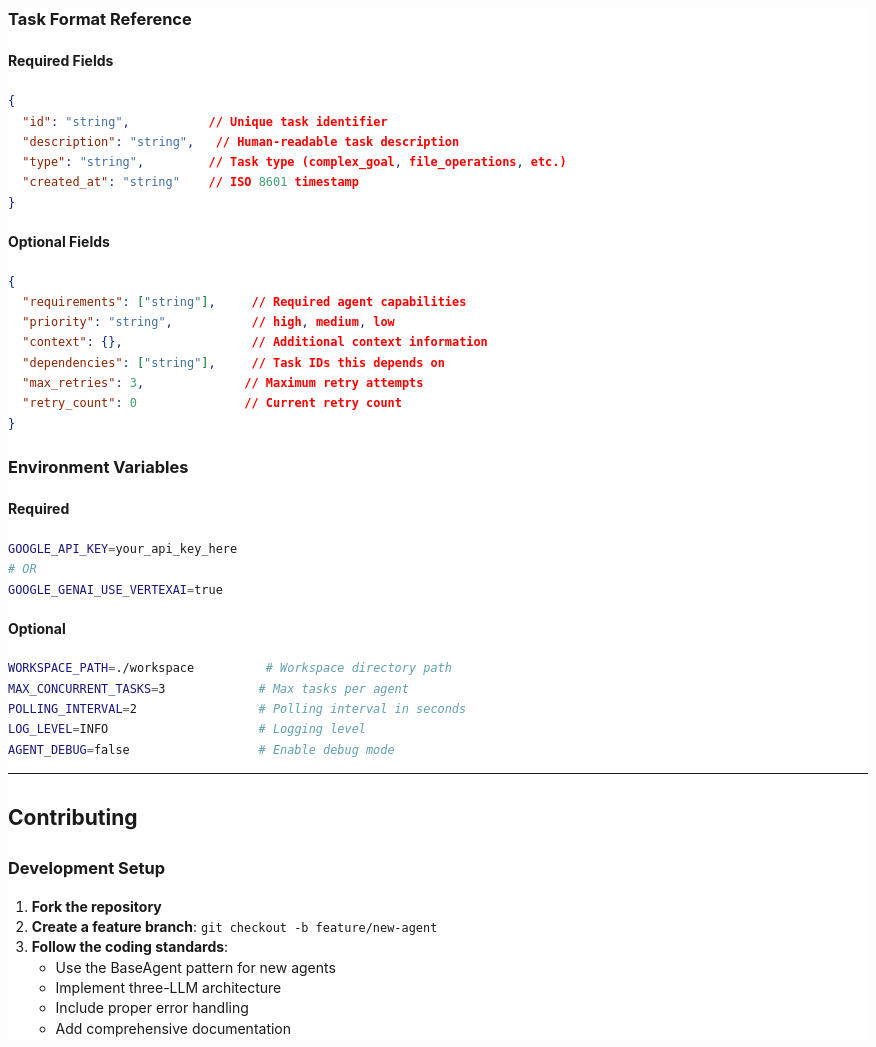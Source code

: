 ### Task Format Reference

#### Required Fields

```json
{
  "id": "string",           // Unique task identifier
  "description": "string",   // Human-readable task description
  "type": "string",         // Task type (complex_goal, file_operations, etc.)
  "created_at": "string"    // ISO 8601 timestamp
}
```

#### Optional Fields

```json
{
  "requirements": ["string"],     // Required agent capabilities
  "priority": "string",           // high, medium, low
  "context": {},                  // Additional context information
  "dependencies": ["string"],     // Task IDs this depends on
  "max_retries": 3,              // Maximum retry attempts
  "retry_count": 0               // Current retry count
}
```

### Environment Variables

#### Required

```bash
GOOGLE_API_KEY=your_api_key_here
# OR
GOOGLE_GENAI_USE_VERTEXAI=true
```

#### Optional

```bash
WORKSPACE_PATH=./workspace          # Workspace directory path
MAX_CONCURRENT_TASKS=3             # Max tasks per agent
POLLING_INTERVAL=2                 # Polling interval in seconds
LOG_LEVEL=INFO                     # Logging level
AGENT_DEBUG=false                  # Enable debug mode
```

---

## Contributing

### Development Setup

1. **Fork the repository**
2. **Create a feature branch**: `git checkout -b feature/new-agent`
3. **Follow the coding standards**:
   - Use the BaseAgent pattern for new agents
   - Implement three-LLM architecture
   - Include proper error handling
   - Add comprehensive documentation
